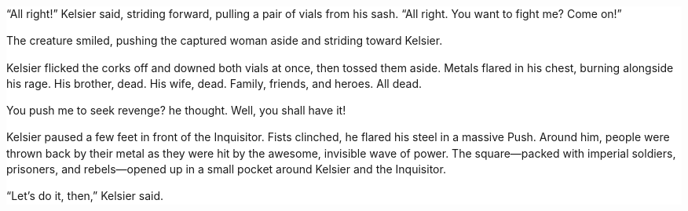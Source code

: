 “All right!” Kelsier said, striding forward, pulling a pair of vials from his sash. “All right. You want to fight me? Come on!”

The creature smiled, pushing the captured woman aside and striding toward Kelsier.

Kelsier flicked the corks off and downed both vials at once, then tossed them aside. Metals flared in his chest, burning alongside his rage. His brother, dead. His wife, dead. Family, friends, and heroes. All dead.

You push me to seek revenge? he thought. Well, you shall have it!

Kelsier paused a few feet in front of the Inquisitor. Fists clinched, he flared his steel in a massive Push. Around him, people were thrown back by their metal as they were hit by the awesome, invisible wave of power. The square—packed with imperial soldiers, prisoners, and rebels—opened up in a small pocket around Kelsier and the Inquisitor.

“Let’s do it, then,” Kelsier said.




